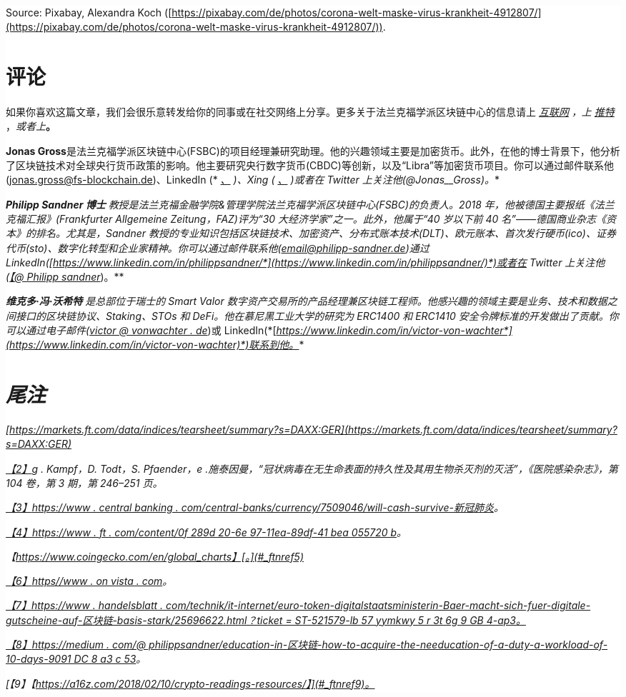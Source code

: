 Source: Pixabay, Alexandra Koch ([https://pixabay.com/de/photos/corona-welt-maske-virus-krankheit-4912807/](https://pixabay.com/de/photos/corona-welt-maske-virus-krankheit-4912807/)).

# 评论

如果你喜欢这篇文章，我们会很乐意转发给你的同事或在社交网络上分享。更多关于法兰克福学派区块链中心的信息请上 [*互联网*](http://www.fs-blockchain.de/) *，上* [*推特*](http://www.twitter.com/fsblockchain) ，*或者上*[](http://www.facebook.de/fsblockchain)**。**

****Jonas Gross****是法兰克福学派区块链中心(FSBC)的项目经理兼研究助理。他的兴趣领域主要是加密货币。此外，在他的博士背景下，他分析了区块链技术对全球央行货币政策的影响。他主要研究央行数字货币(CBDC)等创新，以及“Libra”等加密货币项目。你可以通过邮件联系他(jonas.gross@fs-blockchain.de)、LinkedIn (* [*、*](https://www.linkedin.com/in/jonasgross94/?source=post_page---------------------------) *)、Xing (* [*、*](https://www.xing.com/profile/Jonas_Gross4?source=post_page---------------------------) *)或者在 Twitter 上关注他(@Jonas__Gross)。**

****Philipp Sandner 博士*** *教授是法兰克福金融学院&管理学院法兰克福学派区块链中心(FSBC)的负责人。2018 年，他被德国主要报纸《法兰克福汇报》(Frankfurter Allgemeine Zeitung，FAZ)评为“30 大经济学家”之一。此外，他属于“40 岁以下前 40 名”——德国商业杂志《资本》的排名。尤其是，Sandner 教授的专业知识包括区块链技术、加密资产、分布式账本技术(DLT)、欧元账本、首次发行硬币(ico)、证券代币(sto)、数字化转型和企业家精神。你可以通过邮件联系他(email@philipp-sandner.de)通过 LinkedIn(*[*https://www.linkedin.com/in/philippsandner/*](https://www.linkedin.com/in/philippsandner/)*)或者在 Twitter 上关注他(*[*【@ Philipp sandner*](https://twitter.com/philippsandner)*)。**

****维克多·冯·沃希特*** *是总部位于瑞士的 Smart Valor 数字资产交易所的产品经理兼区块链工程师。他感兴趣的领域主要是业务、技术和数据之间接口的区块链协议、Staking、STOs 和 DeFi。他在慕尼黑工业大学的研究为 ERC1400 和 ERC1410 安全令牌标准的开发做出了贡献。你可以通过电子邮件(*[*victor @ vonwachter . de*](mailto:victor@vonwachter.de)*)或 LinkedIn(*[*https://www.linkedin.com/in/victor-von-wachter*](https://www.linkedin.com/in/victor-von-wachter)*)联系到他。**

# *尾注*

*[https://markets.ft.com/data/indices/tearsheet/summary?s=DAXX:GER](https://markets.ft.com/data/indices/tearsheet/summary?s=DAXX:GER)*

*[【2】](#_ftnref2)g . Kampf，D. Todt，S. Pfaender，e .施泰因曼，“冠状病毒在无生命表面的持久性及其用生物杀灭剂的灭活”，《医院感染杂志》，第 104 卷，第 3 期，第 246–251 页。*

*[【3】](#_ftnref3)[https://www . central banking . com/central-banks/currency/7509046/will-cash-survive-新冠肺炎](https://www.centralbanking.com/central-banks/currency/7509046/will-cash-survive-covid-19)。*

*[【4】](#_ftnref4)[https://www . ft . com/content/0f 289d 20-6e 97-11ea-89df-41 bea 055720 b](https://www.ft.com/content/0f289d20-6e97-11ea-89df-41bea055720b)。*

*【https://www.coingecko.com/en/global_charts】[。](#_ftnref5)*

*[【6】](#_ftnref6)[https//www . on vista . com](http://www.onvista.com)。*

*[【7】](#_ftnref7)[https://www . handelsblatt . com/technik/it-internet/euro-token-digitalstaatsministerin-Baer-macht-sich-fuer-digitale-gutscheine-auf-区块链-basis-stark/25696622.html？ticket = ST-521579-lb 57 yymkwy 5 r 3t 6g 9 GB 4-ap3。](https://www.handelsblatt.com/technik/it-internet/euro-token-digitalstaatsministerin-baer-macht-sich-fuer-digitale-gutscheine-auf-blockchain-basis-stark/25696622.html?ticket=ST-521579-lb57YymKwy5R3T6g9GB4-ap3.)*

*[【8】](#_ftnref8)[https://medium . com/@ philippsandner/education-in-区块链-how-to-acquire-the-needucation-of-a-duty-a-workload-of-10-days-9091 DC 8 a3 c 53](https://medium.com/@philippsandner/education-in-blockchain-how-to-acquire-the-necessary-knowledge-with-a-workload-of-10-working-days-9091dc8a3c53)。*

*[【9】【https://a16z.com/2018/02/10/crypto-readings-resources/】](#_ftnref9)。*